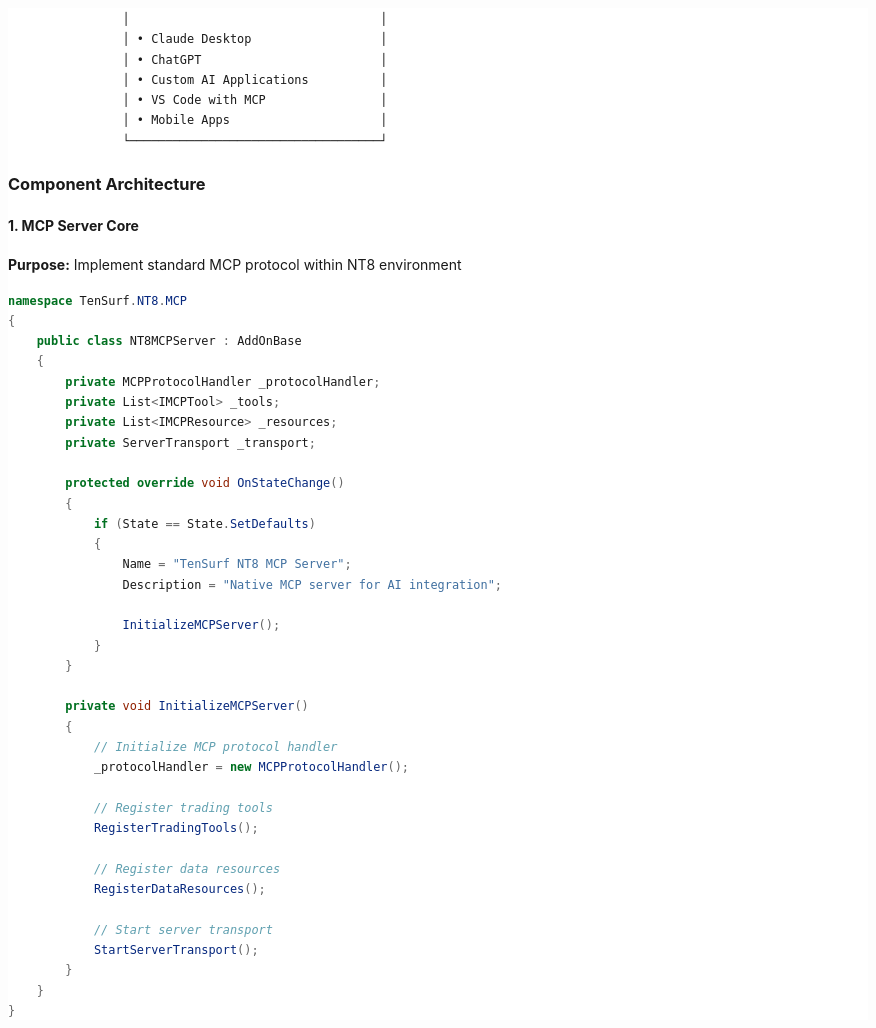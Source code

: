 ```
                │                                   │
                │ • Claude Desktop                  │
                │ • ChatGPT                         │
                │ • Custom AI Applications          │
                │ • VS Code with MCP                │
                │ • Mobile Apps                     │
                └───────────────────────────────────┘
```

### Component Architecture

#### 1. MCP Server Core
**Purpose:** Implement standard MCP protocol within NT8 environment

```csharp
namespace TenSurf.NT8.MCP
{
    public class NT8MCPServer : AddOnBase
    {
        private MCPProtocolHandler _protocolHandler;
        private List<IMCPTool> _tools;
        private List<IMCPResource> _resources;
        private ServerTransport _transport;
        
        protected override void OnStateChange()
        {
            if (State == State.SetDefaults)
            {
                Name = "TenSurf NT8 MCP Server";
                Description = "Native MCP server for AI integration";
                
                InitializeMCPServer();
            }
        }
        
        private void InitializeMCPServer()
        {
            // Initialize MCP protocol handler
            _protocolHandler = new MCPProtocolHandler();
            
            // Register trading tools
            RegisterTradingTools();
            
            // Register data resources
            RegisterDataResources();
            
            // Start server transport
            StartServerTransport();
        }
    }
}
```
